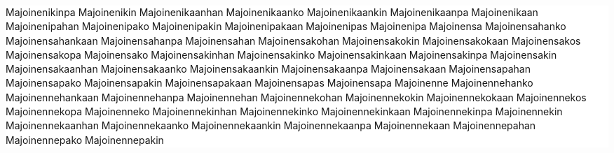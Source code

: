Majoinenikinpa
Majoinenikin
Majoinenikaanhan
Majoinenikaanko
Majoinenikaankin
Majoinenikaanpa
Majoinenikaan
Majoinenipahan
Majoinenipako
Majoinenipakin
Majoinenipakaan
Majoinenipas
Majoinenipa
Majoinensa
Majoinensahanko
Majoinensahankaan
Majoinensahanpa
Majoinensahan
Majoinensakohan
Majoinensakokin
Majoinensakokaan
Majoinensakos
Majoinensakopa
Majoinensako
Majoinensakinhan
Majoinensakinko
Majoinensakinkaan
Majoinensakinpa
Majoinensakin
Majoinensakaanhan
Majoinensakaanko
Majoinensakaankin
Majoinensakaanpa
Majoinensakaan
Majoinensapahan
Majoinensapako
Majoinensapakin
Majoinensapakaan
Majoinensapas
Majoinensapa
Majoinenne
Majoinennehanko
Majoinennehankaan
Majoinennehanpa
Majoinennehan
Majoinennekohan
Majoinennekokin
Majoinennekokaan
Majoinennekos
Majoinennekopa
Majoinenneko
Majoinennekinhan
Majoinennekinko
Majoinennekinkaan
Majoinennekinpa
Majoinennekin
Majoinennekaanhan
Majoinennekaanko
Majoinennekaankin
Majoinennekaanpa
Majoinennekaan
Majoinennepahan
Majoinennepako
Majoinennepakin
